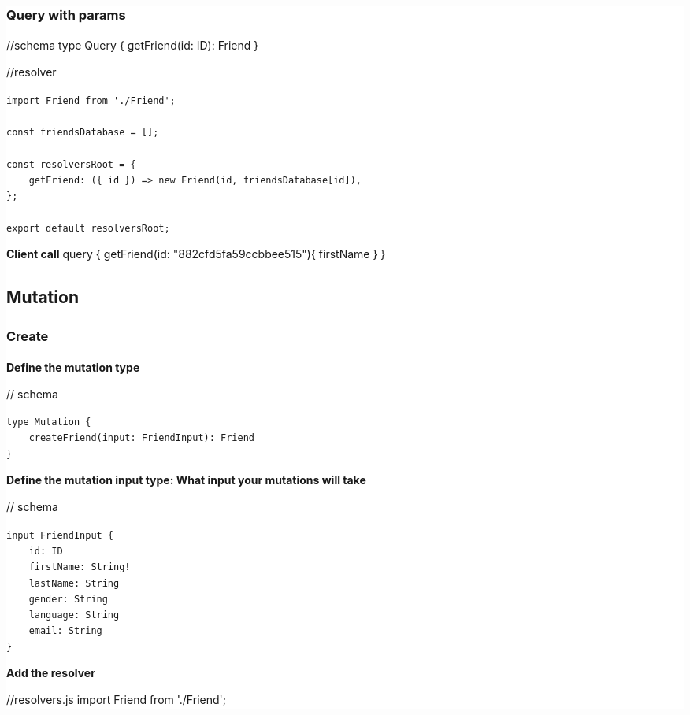 ### Query with params

//schema
    type Query {
        getFriend(id: ID): Friend
    }

//resolver

    import Friend from './Friend';

    const friendsDatabase = [];

    const resolversRoot = {
        getFriend: ({ id }) => new Friend(id, friendsDatabase[id]),
    };

    export default resolversRoot;


**Client call**
query {
  getFriend(id: "882cfd5fa59ccbbee515"){
    firstName
  }
}



## Mutation
### Create

**Define the mutation type**

// schema
    
    type Mutation {
        createFriend(input: FriendInput): Friend
    }

**Define the mutation input type: What input your mutations will take**

// schema

    input FriendInput {
        id: ID
        firstName: String!
        lastName: String
        gender: String
        language: String
        email: String
    }

**Add the resolver**

//resolvers.js
import Friend from './Friend';

